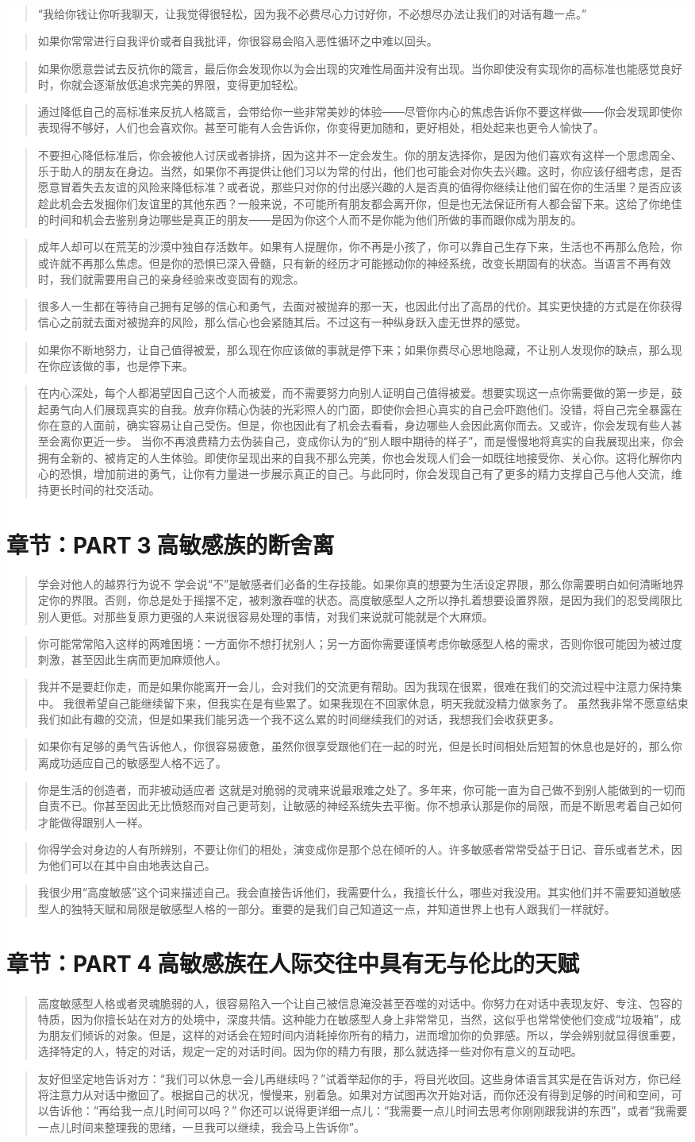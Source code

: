 > “我给你钱让你听我聊天，让我觉得很轻松，因为我不必费尽心力讨好你，不必想尽办法让我们的对话有趣一点。”

> 如果你常常进行自我评价或者自我批评，你很容易会陷入恶性循环之中难以回头。

> 如果你愿意尝试去反抗你的箴言，最后你会发现你以为会出现的灾难性局面并没有出现。当你即使没有实现你的高标准也能感觉良好时，你就会逐渐放低追求完美的界限，变得更加轻松。

> 通过降低自己的高标准来反抗人格箴言，会带给你一些非常美妙的体验——尽管你内心的焦虑告诉你不要这样做——你会发现即使你表现得不够好，人们也会喜欢你。甚至可能有人会告诉你，你变得更加随和，更好相处，相处起来也更令人愉快了。

> 不要担心降低标准后，你会被他人讨厌或者排挤，因为这并不一定会发生。你的朋友选择你，是因为他们喜欢有这样一个思虑周全、乐于助人的朋友在身边。当然，如果你不再提供让他们习以为常的付出，他们也可能会对你失去兴趣。这时，你应该仔细考虑，是否愿意冒着失去友谊的风险来降低标准？或者说，那些只对你的付出感兴趣的人是否真的值得你继续让他们留在你的生活里？是否应该趁此机会去发掘你们友谊里的其他东西？一般来说，不可能所有朋友都会离开你，但是也无法保证所有人都会留下来。这给了你绝佳的时间和机会去鉴别身边哪些是真正的朋友——是因为你这个人而不是你能为他们所做的事而跟你成为朋友的。

> 成年人却可以在荒芜的沙漠中独自存活数年。如果有人提醒你，你不再是小孩了，你可以靠自己生存下来，生活也不再那么危险，你或许就不再那么焦虑。但是你的恐惧已深入骨髓，只有新的经历才可能撼动你的神经系统，改变长期固有的状态。当语言不再有效时，我们就需要用自己的亲身经验来改变固有的观念。

> 很多人一生都在等待自己拥有足够的信心和勇气，去面对被抛弃的那一天，也因此付出了高昂的代价。其实更快捷的方式是在你获得信心之前就去面对被抛弃的风险，那么信心也会紧随其后。不过这有一种纵身跃入虚无世界的感觉。

> 如果你不断地努力，让自己值得被爱，那么现在你应该做的事就是停下来；如果你费尽心思地隐藏，不让别人发现你的缺点，那么现在你应该做的事，也是停下来。

> 在内心深处，每个人都渴望因自己这个人而被爱，而不需要努力向别人证明自己值得被爱。想要实现这一点你需要做的第一步是，鼓起勇气向人们展现真实的自我。放弃你精心伪装的光彩照人的门面，即使你会担心真实的自己会吓跑他们。没错，将自己完全暴露在你在意的人面前，确实容易让自己受伤。但是，你也因此有了机会去看看，身边哪些人会因此离你而去。又或许，你会发现有些人甚至会离你更近一步。 当你不再浪费精力去伪装自己，变成你认为的“别人眼中期待的样子”，而是慢慢地将真实的自我展现出来，你会拥有全新的、被肯定的人生体验。即使你呈现出来的自我不那么完美，你也会发现人们会一如既往地接受你、关心你。这将化解你内心的恐惧，增加前进的勇气，让你有力量进一步展示真正的自己。与此同时，你会发现自己有了更多的精力支撑自己与他人交流，维持更长时间的社交活动。


# **章节：PART 3 高敏感族的断舍离**

> 学会对他人的越界行为说不 学会说“不”是敏感者们必备的生存技能。如果你真的想要为生活设定界限，那么你需要明白如何清晰地界定你的界限。否则，你总是处于摇摆不定，被刺激吞噬的状态。高度敏感型人之所以挣扎着想要设置界限，是因为我们的忍受阈限比别人更低。对那些复原力更强的人来说很容易处理的事情，对我们来说就可能就是个大麻烦。

> 你可能常常陷入这样的两难困境：一方面你不想打扰别人；另一方面你需要谨慎考虑你敏感型人格的需求，否则你很可能因为被过度刺激，甚至因此生病而更加麻烦他人。

> 我并不是要赶你走，而是如果你能离开一会儿，会对我们的交流更有帮助。因为我现在很累，很难在我们的交流过程中注意力保持集中。 我很希望自己能继续留下来，但我实在是有些累了。如果我现在不回家休息，明天我就没精力做家务了。 虽然我非常不愿意结束我们如此有趣的交流，但是如果我们能另选一个我不这么累的时间继续我们的对话，我想我们会收获更多。

> 如果你有足够的勇气告诉他人，你很容易疲惫，虽然你很享受跟他们在一起的时光，但是长时间相处后短暂的休息也是好的，那么你离成功适应自己的敏感型人格不远了。

> 你是生活的创造者，而非被动适应者 这就是对脆弱的灵魂来说最艰难之处了。多年来，你可能一直为自己做不到别人能做到的一切而自责不已。你甚至因此无比愤怒而对自己更苛刻，让敏感的神经系统失去平衡。你不想承认那是你的局限，而是不断思考着自己如何才能做得跟别人一样。

> 你得学会对身边的人有所辨别，不要让你们的相处，演变成你是那个总在倾听的人。许多敏感者常常受益于日记、音乐或者艺术，因为他们可以在其中自由地表达自己。

> 我很少用“高度敏感”这个词来描述自己。我会直接告诉他们，我需要什么，我擅长什么，哪些对我没用。其实他们并不需要知道敏感型人的独特天赋和局限是敏感型人格的一部分。重要的是我们自己知道这一点，并知道世界上也有人跟我们一样就好。


# **章节：PART 4 高敏感族在人际交往中具有无与伦比的天赋**

> 高度敏感型人格或者灵魂脆弱的人，很容易陷入一个让自己被信息淹没甚至吞噬的对话中。你努力在对话中表现友好、专注、包容的特质，因为你擅长站在对方的处境中，深度共情。这种能力在敏感型人身上非常常见，当然，这似乎也常常使他们变成“垃圾箱”，成为朋友们倾诉的对象。但是，这样的对话会在短时间内消耗掉你所有的精力，进而增加你的负罪感。所以，学会辨别就显得很重要，选择特定的人，特定的对话，规定一定的对话时间。因为你的精力有限，那么就选择一些对你有意义的互动吧。

> 友好但坚定地告诉对方：“我们可以休息一会儿再继续吗？”试着举起你的手，将目光收回。这些身体语言其实是在告诉对方，你已经将注意力从对话中撤回了。根据自己的状况，慢慢来，别着急。如果对方试图再次开始对话，而你还没有得到足够的时间和空间，可以告诉他：“再给我一点儿时间可以吗？” 你还可以说得更详细一点儿：“我需要一点儿时间去思考你刚刚跟我讲的东西”，或者“我需要一点儿时间来整理我的思绪，一旦我可以继续，我会马上告诉你”。
